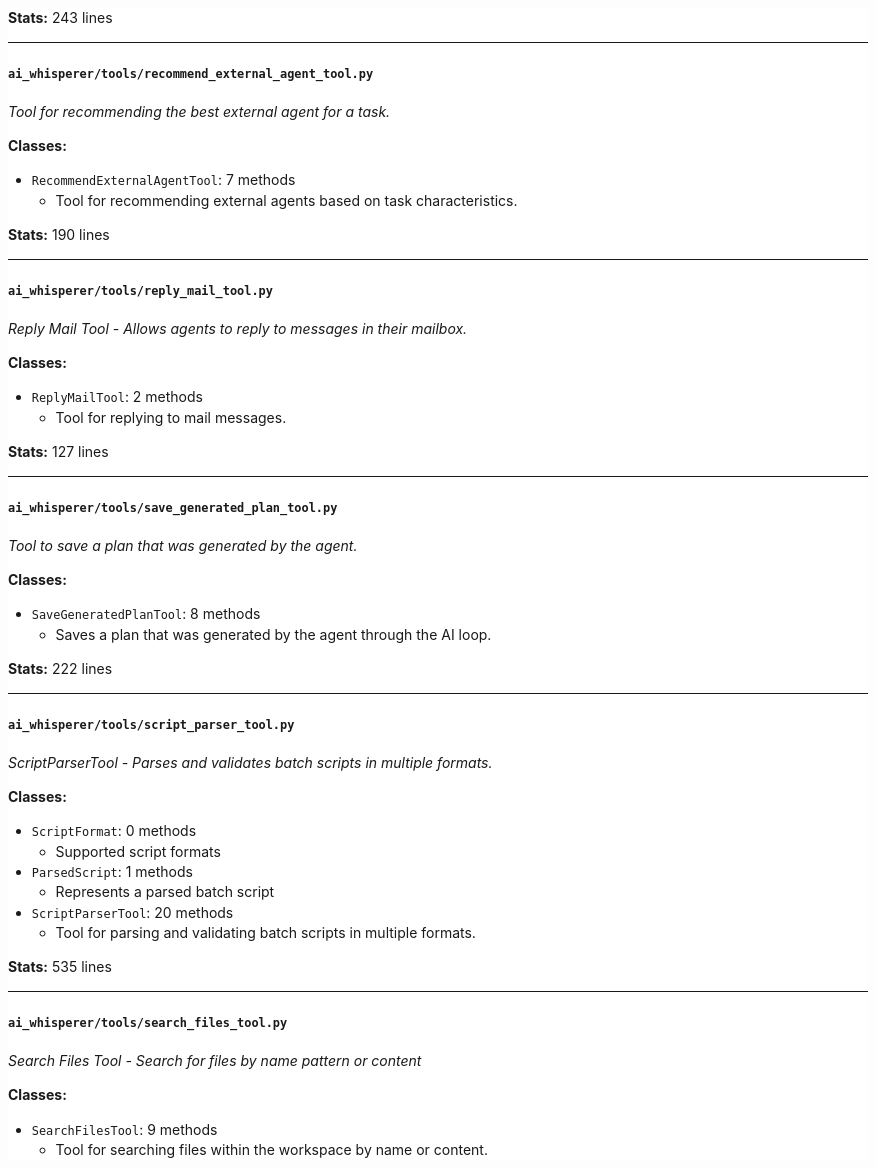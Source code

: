**Stats:** 243 lines

---

#### `ai_whisperer/tools/recommend_external_agent_tool.py`
*Tool for recommending the best external agent for a task.*

**Classes:**
- `RecommendExternalAgentTool`: 7 methods
  - Tool for recommending external agents based on task characteristics.

**Stats:** 190 lines

---

#### `ai_whisperer/tools/reply_mail_tool.py`
*Reply Mail Tool - Allows agents to reply to messages in their mailbox.*

**Classes:**
- `ReplyMailTool`: 2 methods
  - Tool for replying to mail messages.

**Stats:** 127 lines

---

#### `ai_whisperer/tools/save_generated_plan_tool.py`
*Tool to save a plan that was generated by the agent.*

**Classes:**
- `SaveGeneratedPlanTool`: 8 methods
  - Saves a plan that was generated by the agent through the AI loop.

**Stats:** 222 lines

---

#### `ai_whisperer/tools/script_parser_tool.py`
*ScriptParserTool - Parses and validates batch scripts in multiple formats.*

**Classes:**
- `ScriptFormat`: 0 methods
  - Supported script formats
- `ParsedScript`: 1 methods
  - Represents a parsed batch script
- `ScriptParserTool`: 20 methods
  - Tool for parsing and validating batch scripts in multiple formats.

**Stats:** 535 lines

---

#### `ai_whisperer/tools/search_files_tool.py`
*Search Files Tool - Search for files by name pattern or content*

**Classes:**
- `SearchFilesTool`: 9 methods
  - Tool for searching files within the workspace by name or content.
